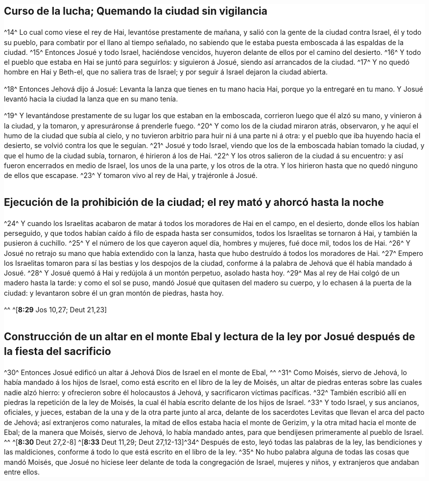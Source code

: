 
## Curso de la lucha; Quemando la ciudad sin vigilancia
^14^ Lo cual como viese el rey de Hai, levantóse prestamente de mañana, y salió con la gente de la ciudad contra Israel, él y todo su pueblo, para combatir por el llano al tiempo señalado, no sabiendo que le estaba puesta emboscada á las espaldas de la ciudad. ^15^ Entonces Josué y todo Israel, haciéndose vencidos, huyeron delante de ellos por el camino del desierto. ^16^ Y todo el pueblo que estaba en Hai se juntó para seguirlos: y siguieron á Josué, siendo así arrancados de la ciudad. ^17^ Y no quedó hombre en Hai y Beth-el, que no saliera tras de Israel; y por seguir á Israel dejaron la ciudad abierta. 

^18^ Entonces Jehová dijo á Josué: Levanta la lanza que tienes en tu mano hacia Hai, porque yo la entregaré en tu mano. Y Josué levantó hacia la ciudad la lanza que en su mano tenía. 

^19^ Y levantándose prestamente de su lugar los que estaban en la emboscada, corrieron luego que él alzó su mano, y vinieron á la ciudad, y la tomaron, y apresuráronse á prenderle fuego. ^20^ Y como los de la ciudad miraron atrás, observaron, y he aquí el humo de la ciudad que subía al cielo, y no tuvieron arbitrio para huir ni á una parte ni á otra: y el pueblo que iba huyendo hacia el desierto, se volvió contra los que le seguían. ^21^ Josué y todo Israel, viendo que los de la emboscada habían tomado la ciudad, y que el humo de la ciudad subía, tornaron, é hirieron á los de Hai. ^22^ Y los otros salieron de la ciudad á su encuentro: y así fueron encerrados en medio de Israel, los unos de la una parte, y los otros de la otra. Y los hirieron hasta que no quedó ninguno de ellos que escapase. ^23^ Y tomaron vivo al rey de Hai, y trajéronle á Josué. 


## Ejecución de la prohibición de la ciudad; el rey mató y ahorcó hasta la noche
^24^ Y cuando los Israelitas acabaron de matar á todos los moradores de Hai en el campo, en el desierto, donde ellos los habían perseguido, y que todos habían caído á filo de espada hasta ser consumidos, todos los Israelitas se tornaron á Hai, y también la pusieron á cuchillo. ^25^ Y el número de los que cayeron aquel día, hombres y mujeres, fué doce mil, todos los de Hai. ^26^ Y Josué no retrajo su mano que había extendido con la lanza, hasta que hubo destruído á todos los moradores de Hai. ^27^ Empero los Israelitas tomaron para sí las bestias y los despojos de la ciudad, conforme á la palabra de Jehová que él había mandado á Josué. ^28^ Y Josué quemó á Hai y redújola á un montón perpetuo, asolado hasta hoy. ^29^ Mas al rey de Hai colgó de un madero hasta la tarde: y como el sol se puso, mandó Josué que quitasen del madero su cuerpo, y lo echasen á la puerta de la ciudad: y levantaron sobre él un gran montón de piedras, hasta hoy. 

^^ 
^[**8:29** Jos 10,27; Deut 21,23]

## Construcción de un altar en el monte Ebal y lectura de la ley por Josué después de la fiesta del sacrificio
^30^ Entonces Josué edificó un altar á Jehová Dios de Israel en el monte de Ebal, ^^ ^31^ Como Moisés, siervo de Jehová, lo había mandado á los hijos de Israel, como está escrito en el libro de la ley de Moisés, un altar de piedras enteras sobre las cuales nadie alzó hierro: y ofrecieron sobre él holocaustos á Jehová, y sacrificaron víctimas pacíficas. ^32^ También escribió allí en piedras la repetición de la ley de Moisés, la cual él había escrito delante de los hijos de Israel. ^33^ Y todo Israel, y sus ancianos, oficiales, y jueces, estaban de la una y de la otra parte junto al arca, delante de los sacerdotes Levitas que llevan el arca del pacto de Jehová; así extranjeros como naturales, la mitad de ellos estaba hacia el monte de Gerizim, y la otra mitad hacia el monte de Ebal; de la manera que Moisés, siervo de Jehová, lo había mandado antes, para que bendijesen primeramente al pueblo de Israel. 
^^ 
^[**8:30** Deut 27,2-8] ^[**8:33** Deut 11,29; Deut 27,12-13]^34^ Después de esto, leyó todas las palabras de la ley, las bendiciones y las maldiciones, conforme á todo lo que está escrito en el libro de la ley. ^35^ No hubo palabra alguna de todas las cosas que mandó Moisés, que Josué no hiciese leer delante de toda la congregación de Israel, mujeres y niños, y extranjeros que andaban entre ellos. 
